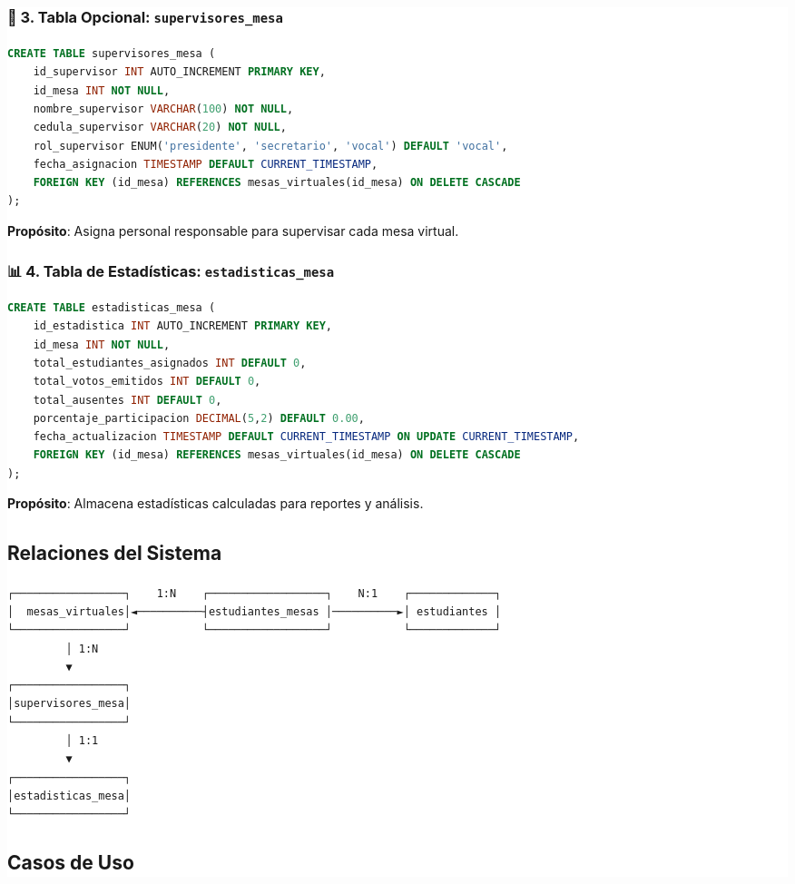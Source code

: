 ### 👥 3. Tabla Opcional: `supervisores_mesa`

```sql
CREATE TABLE supervisores_mesa (
    id_supervisor INT AUTO_INCREMENT PRIMARY KEY,
    id_mesa INT NOT NULL,
    nombre_supervisor VARCHAR(100) NOT NULL,
    cedula_supervisor VARCHAR(20) NOT NULL,
    rol_supervisor ENUM('presidente', 'secretario', 'vocal') DEFAULT 'vocal',
    fecha_asignacion TIMESTAMP DEFAULT CURRENT_TIMESTAMP,
    FOREIGN KEY (id_mesa) REFERENCES mesas_virtuales(id_mesa) ON DELETE CASCADE
);
```

**Propósito**: Asigna personal responsable para supervisar cada mesa virtual.

### 📊 4. Tabla de Estadísticas: `estadisticas_mesa`

```sql
CREATE TABLE estadisticas_mesa (
    id_estadistica INT AUTO_INCREMENT PRIMARY KEY,
    id_mesa INT NOT NULL,
    total_estudiantes_asignados INT DEFAULT 0,
    total_votos_emitidos INT DEFAULT 0,
    total_ausentes INT DEFAULT 0,
    porcentaje_participacion DECIMAL(5,2) DEFAULT 0.00,
    fecha_actualizacion TIMESTAMP DEFAULT CURRENT_TIMESTAMP ON UPDATE CURRENT_TIMESTAMP,
    FOREIGN KEY (id_mesa) REFERENCES mesas_virtuales(id_mesa) ON DELETE CASCADE
);
```

**Propósito**: Almacena estadísticas calculadas para reportes y análisis.

## Relaciones del Sistema

```
┌─────────────────┐    1:N    ┌──────────────────┐    N:1    ┌─────────────┐
│  mesas_virtuales│◄──────────┤estudiantes_mesas │──────────►│ estudiantes │
└─────────────────┘           └──────────────────┘           └─────────────┘
         │ 1:N                                                        
         ▼                                                            
┌─────────────────┐                                                   
│supervisores_mesa│                                                   
└─────────────────┘                                                   
         │ 1:1                                                        
         ▼                                                            
┌─────────────────┐                                                   
│estadisticas_mesa│                                                   
└─────────────────┘                                                   
```

## Casos de Uso
